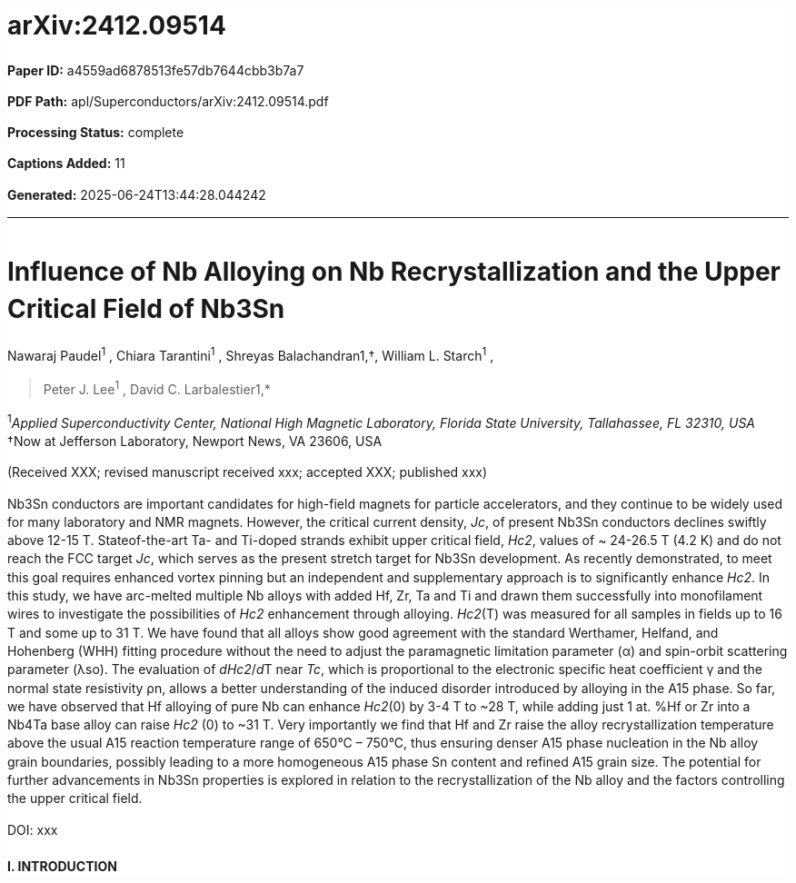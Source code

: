 # arXiv:2412.09514

**Paper ID:** a4559ad6878513fe57db7644cbb3b7a7

**PDF Path:** apl/Superconductors/arXiv:2412.09514.pdf

**Processing Status:** complete

**Captions Added:** 11

**Generated:** 2025-06-24T13:44:28.044242

---

# **Influence of Nb Alloying on Nb Recrystallization and the Upper Critical Field of Nb3Sn**

Nawaraj Paudel<sup>1</sup> , Chiara Tarantini<sup>1</sup> , Shreyas Balachandran1,†, William L. Starch<sup>1</sup> ,

> Peter J. Lee<sup>1</sup> , David C. Larbalestier1,\*

<sup>1</sup>*Applied Superconductivity Center, National High Magnetic Laboratory, Florida State University, Tallahassee, FL 32310, USA* †Now at Jefferson Laboratory, Newport News, VA 23606, USA

(Received XXX; revised manuscript received xxx; accepted XXX; published xxx)

Nb3Sn conductors are important candidates for high-field magnets for particle accelerators, and they continue to be widely used for many laboratory and NMR magnets. However, the critical current density, *Jc*, of present Nb3Sn conductors declines swiftly above 12-15 T. Stateof-the-art Ta- and Ti-doped strands exhibit upper critical field, *Hc2*, values of ~ 24-26.5 T (4.2 K) and do not reach the FCC target *Jc*, which serves as the present stretch target for Nb3Sn development. As recently demonstrated, to meet this goal requires enhanced vortex pinning but an independent and supplementary approach is to significantly enhance *Hc2*. In this study, we have arc-melted multiple Nb alloys with added Hf, Zr, Ta and Ti and drawn them successfully into monofilament wires to investigate the possibilities of *Hc2* enhancement through alloying. *Hc2*(T) was measured for all samples in fields up to 16 T and some up to 31 T. We have found that all alloys show good agreement with the standard Werthamer, Helfand, and Hohenberg (WHH) fitting procedure without the need to adjust the paramagnetic limitation parameter (α) and spin-orbit scattering parameter (λso). The evaluation of *dHc2*/*d*T near *Tc*, which is proportional to the electronic specific heat coefficient γ and the normal state resistivity ρn, allows a better understanding of the induced disorder introduced by alloying in the A15 phase. So far, we have observed that Hf alloying of pure Nb can enhance *Hc2*(0) by 3-4 T to ~28 T, while adding just 1 at. %Hf or Zr into a Nb4Ta base alloy can raise *Hc2* (0) to ~31 T. Very importantly we find that Hf and Zr raise the alloy recrystallization temperature above the usual A15 reaction temperature range of 650°C – 750°C, thus ensuring denser A15 phase nucleation in the Nb alloy grain boundaries, possibly leading to a more homogeneous A15 phase Sn content and refined A15 grain size. The potential for further advancements in Nb3Sn properties is explored in relation to the recrystallization of the Nb alloy and the factors controlling the upper critical field.

DOI: xxx

#### **I. INTRODUCTION**
